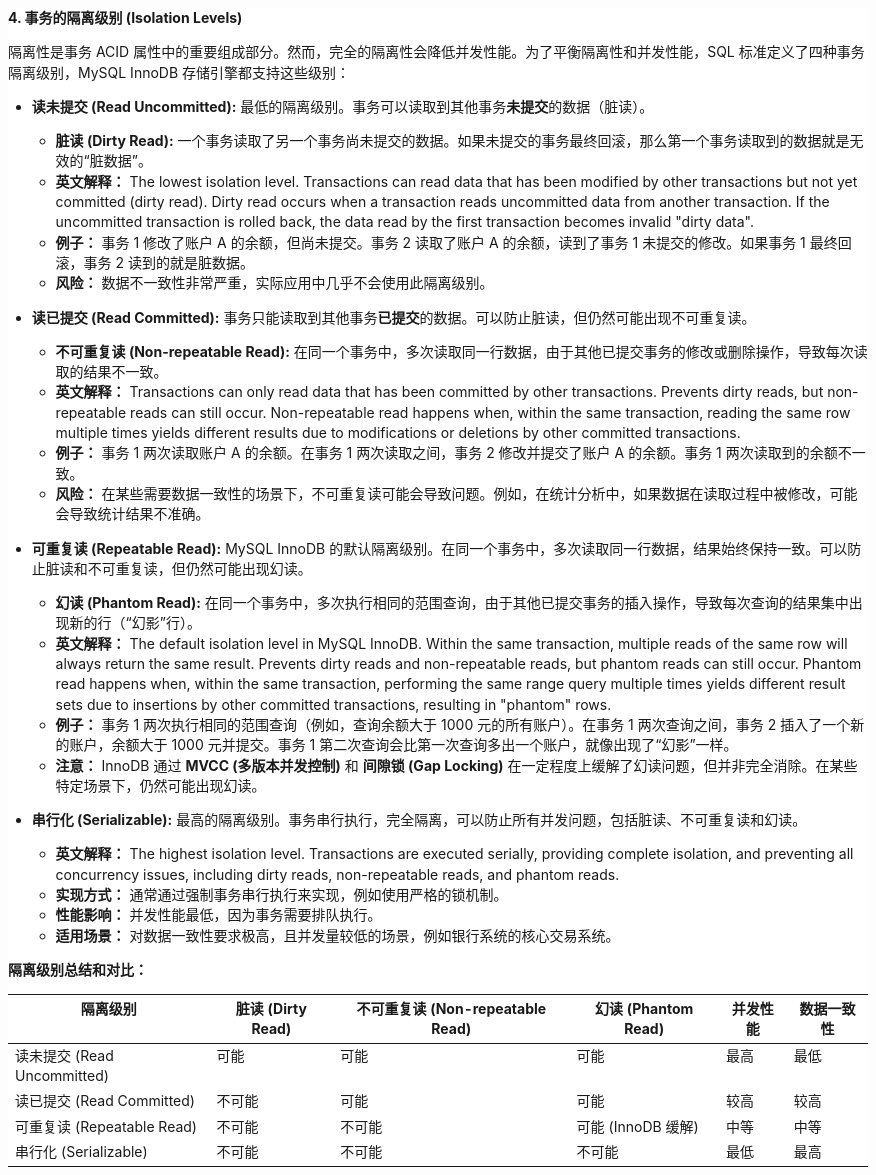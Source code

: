 **4. 事务的隔离级别 (Isolation Levels)**

隔离性是事务 ACID 属性中的重要组成部分。然而，完全的隔离性会降低并发性能。为了平衡隔离性和并发性能，SQL 标准定义了四种事务隔离级别，MySQL InnoDB 存储引擎都支持这些级别：

* **读未提交 (Read Uncommitted):**  最低的隔离级别。事务可以读取到其他事务**未提交**的数据（脏读）。
    * **脏读 (Dirty Read):**  一个事务读取了另一个事务尚未提交的数据。如果未提交的事务最终回滚，那么第一个事务读取到的数据就是无效的“脏数据”。
    * **英文解释：**  The lowest isolation level. Transactions can read data that has been modified by other transactions but not yet committed (dirty read). Dirty read occurs when a transaction reads uncommitted data from another transaction. If the uncommitted transaction is rolled back, the data read by the first transaction becomes invalid "dirty data".
    * **例子：** 事务 1 修改了账户 A 的余额，但尚未提交。事务 2 读取了账户 A 的余额，读到了事务 1 未提交的修改。如果事务 1 最终回滚，事务 2 读到的就是脏数据。
    * **风险：**  数据不一致性非常严重，实际应用中几乎不会使用此隔离级别。

* **读已提交 (Read Committed):**  事务只能读取到其他事务**已提交**的数据。可以防止脏读，但仍然可能出现不可重复读。
    * **不可重复读 (Non-repeatable Read):** 在同一个事务中，多次读取同一行数据，由于其他已提交事务的修改或删除操作，导致每次读取的结果不一致。
    * **英文解释：**  Transactions can only read data that has been committed by other transactions. Prevents dirty reads, but non-repeatable reads can still occur. Non-repeatable read happens when, within the same transaction, reading the same row multiple times yields different results due to modifications or deletions by other committed transactions.
    * **例子：** 事务 1 两次读取账户 A 的余额。在事务 1 两次读取之间，事务 2 修改并提交了账户 A 的余额。事务 1 两次读取到的余额不一致。
    * **风险：**  在某些需要数据一致性的场景下，不可重复读可能会导致问题。例如，在统计分析中，如果数据在读取过程中被修改，可能会导致统计结果不准确。

* **可重复读 (Repeatable Read):**  MySQL InnoDB 的默认隔离级别。在同一个事务中，多次读取同一行数据，结果始终保持一致。可以防止脏读和不可重复读，但仍然可能出现幻读。
    * **幻读 (Phantom Read):**  在同一个事务中，多次执行相同的范围查询，由于其他已提交事务的插入操作，导致每次查询的结果集中出现新的行（“幻影”行）。
    * **英文解释：**  The default isolation level in MySQL InnoDB. Within the same transaction, multiple reads of the same row will always return the same result. Prevents dirty reads and non-repeatable reads, but phantom reads can still occur. Phantom read happens when, within the same transaction, performing the same range query multiple times yields different result sets due to insertions by other committed transactions, resulting in "phantom" rows.
    * **例子：** 事务 1 两次执行相同的范围查询（例如，查询余额大于 1000 元的所有账户）。在事务 1 两次查询之间，事务 2 插入了一个新的账户，余额大于 1000 元并提交。事务 1 第二次查询会比第一次查询多出一个账户，就像出现了“幻影”一样。
    * **注意：**  InnoDB 通过 **MVCC (多版本并发控制)** 和 **间隙锁 (Gap Locking)** 在一定程度上缓解了幻读问题，但并非完全消除。在某些特定场景下，仍然可能出现幻读。

* **串行化 (Serializable):**  最高的隔离级别。事务串行执行，完全隔离，可以防止所有并发问题，包括脏读、不可重复读和幻读。
    * **英文解释：**  The highest isolation level. Transactions are executed serially, providing complete isolation, and preventing all concurrency issues, including dirty reads, non-repeatable reads, and phantom reads.
    * **实现方式：**  通常通过强制事务串行执行来实现，例如使用严格的锁机制。
    * **性能影响：**  并发性能最低，因为事务需要排队执行。
    * **适用场景：**  对数据一致性要求极高，且并发量较低的场景，例如银行系统的核心交易系统。

**隔离级别总结和对比：**

| 隔离级别           | 脏读 (Dirty Read) | 不可重复读 (Non-repeatable Read) | 幻读 (Phantom Read) | 并发性能 | 数据一致性 |
|-------------------|-------------------|-----------------------------------|---------------------|----------|------------|
| 读未提交 (Read Uncommitted) | 可能              | 可能                                | 可能                 | 最高       | 最低       |
| 读已提交 (Read Committed)   | 不可能            | 可能                                | 可能                 | 较高       | 较高       |
| 可重复读 (Repeatable Read)  | 不可能            | 不可能                              | 可能 (InnoDB 缓解)      | 中等       | 中等       |
| 串行化 (Serializable)     | 不可能            | 不可能                              | 不可能               | 最低       | 最高       |
